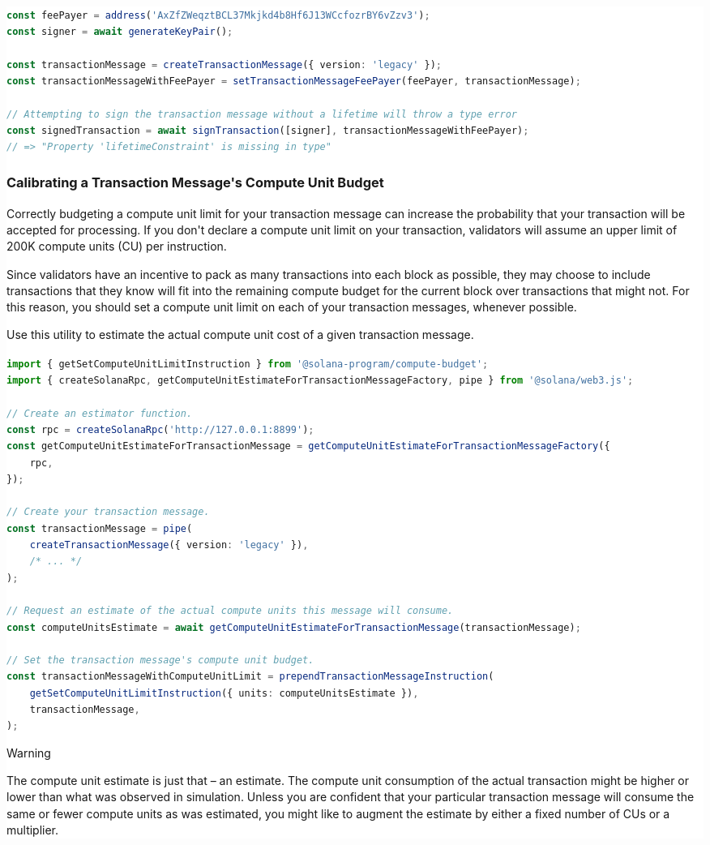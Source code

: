 ```ts
const feePayer = address('AxZfZWeqztBCL37Mkjkd4b8Hf6J13WCcfozrBY6vZzv3');
const signer = await generateKeyPair();

const transactionMessage = createTransactionMessage({ version: 'legacy' });
const transactionMessageWithFeePayer = setTransactionMessageFeePayer(feePayer, transactionMessage);

// Attempting to sign the transaction message without a lifetime will throw a type error
const signedTransaction = await signTransaction([signer], transactionMessageWithFeePayer);
// => "Property 'lifetimeConstraint' is missing in type"
```

### Calibrating a Transaction Message's Compute Unit Budget

Correctly budgeting a compute unit limit for your transaction message can increase the probability that your transaction will be accepted for processing. If you don't declare a compute unit limit on your transaction, validators will assume an upper limit of 200K compute units (CU) per instruction.

Since validators have an incentive to pack as many transactions into each block as possible, they may choose to include transactions that they know will fit into the remaining compute budget for the current block over transactions that might not. For this reason, you should set a compute unit limit on each of your transaction messages, whenever possible.

Use this utility to estimate the actual compute unit cost of a given transaction message.

```ts
import { getSetComputeUnitLimitInstruction } from '@solana-program/compute-budget';
import { createSolanaRpc, getComputeUnitEstimateForTransactionMessageFactory, pipe } from '@solana/web3.js';

// Create an estimator function.
const rpc = createSolanaRpc('http://127.0.0.1:8899');
const getComputeUnitEstimateForTransactionMessage = getComputeUnitEstimateForTransactionMessageFactory({
    rpc,
});

// Create your transaction message.
const transactionMessage = pipe(
    createTransactionMessage({ version: 'legacy' }),
    /* ... */
);

// Request an estimate of the actual compute units this message will consume.
const computeUnitsEstimate = await getComputeUnitEstimateForTransactionMessage(transactionMessage);

// Set the transaction message's compute unit budget.
const transactionMessageWithComputeUnitLimit = prependTransactionMessageInstruction(
    getSetComputeUnitLimitInstruction({ units: computeUnitsEstimate }),
    transactionMessage,
);
```

> [!WARNING]
> The compute unit estimate is just that &ndash; an estimate. The compute unit consumption of the actual transaction might be higher or lower than what was observed in simulation. Unless you are confident that your particular transaction message will consume the same or fewer compute units as was estimated, you might like to augment the estimate by either a fixed number of CUs or a multiplier.


[code-style-prettier-image]: https://img.shields.io/badge/code_style-prettier-ff69b4.svg?style=flat-square
[code-style-prettier-url]: https://github.com/prettier/prettier
[npm-downloads-image]: https://img.shields.io/npm/dm/@solana/web3.js/rc.svg?style=flat
[npm-image]: https://img.shields.io/npm/v/@solana/web3.js/rc.svg?style=flat
[npm-url]: https://www.npmjs.com/package/@solana/web3.js/v/rc
[semantic-release-image]: https://img.shields.io/badge/%20%20%F0%9F%93%A6%F0%9F%9A%80-semantic--release-e10079.svg
[semantic-release-url]: https://github.com/semantic-release/semantic-release